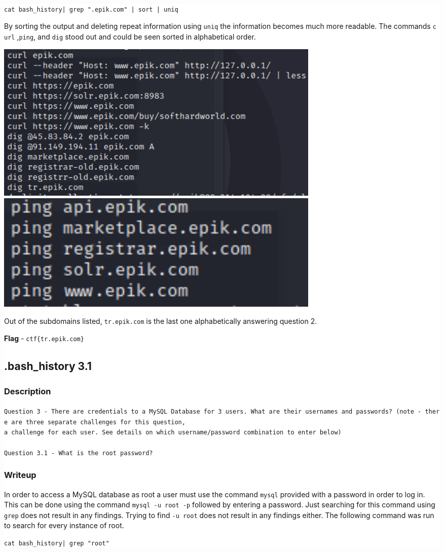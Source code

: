 ```shell
cat bash_history| grep ".epik.com" | sort | uniq
```

By sorting the output and deleting repeat information using `uniq` the information becomes much more readable. The commands  `curl` ,`ping`, and `dig` stood out and could be seen sorted in alphabetical order.

<img src='subdomain1.PNG' width=600px>

<img src='subdomain2.PNG' width=600px>

Out of the subdomains listed, `tr.epik.com` is the last one alphabetically answering question 2.

**Flag** - `ctf{tr.epik.com}`

## .bash_history 3.1
### Description
```markdown
Question 3 - There are credentials to a MySQL Database for 3 users. What are their usernames and passwords? (note - there are three separate challenges for this question, 
a challenge for each user. See details on which username/password combination to enter below)

Question 3.1 - What is the root password?
```
### Writeup
In order to access a MySQL database as root a user must use the command `mysql` provided with a password in order to log in. This can be done using the command `mysql -u root -p` followed by entering a password. Just searching for this command using `grep` does not result in any findings. Trying to find `-u root` does not result in any findings either. The following command was run to search for every instance of root.

```shell
cat bash_history| grep "root"
```
